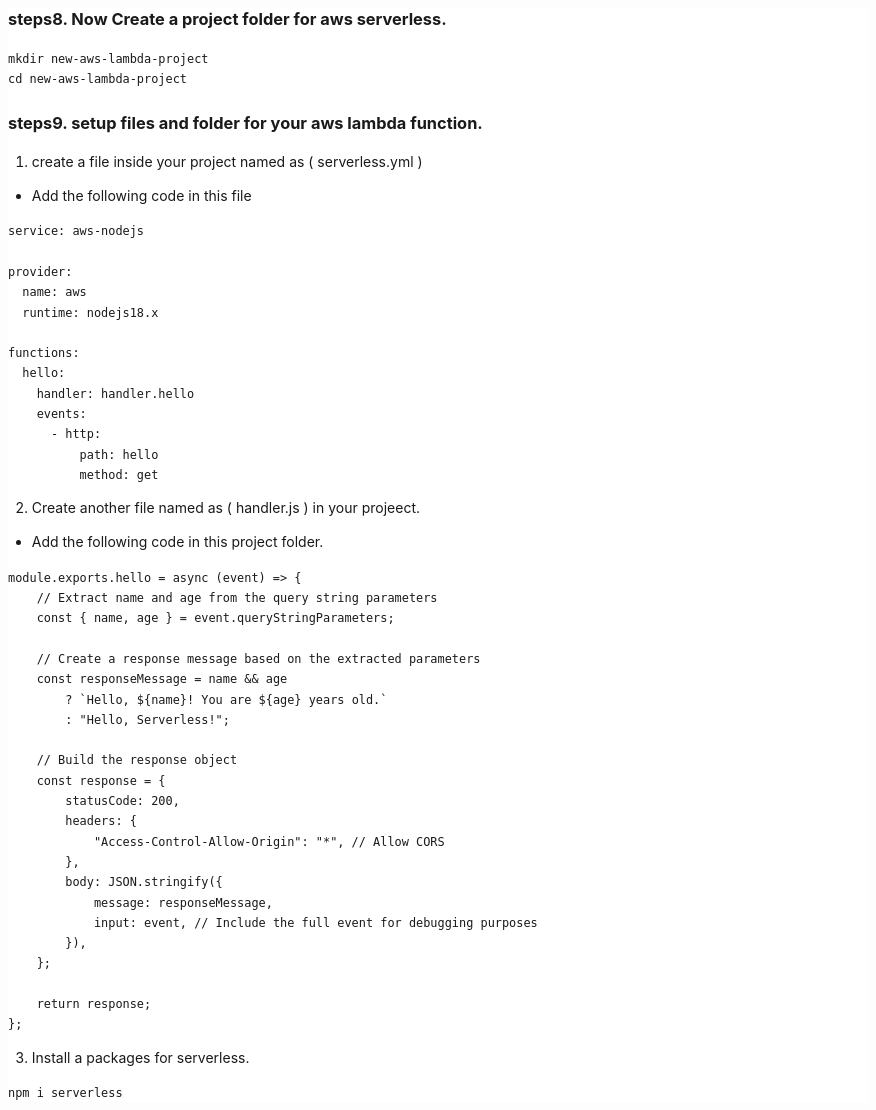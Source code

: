 ### steps8. Now Create  a project folder for aws serverless.
```
mkdir new-aws-lambda-project
cd new-aws-lambda-project
```

### steps9. setup files and folder for your aws lambda function.

1. create a file inside your project named as ( serverless.yml )
- Add the following code in this file
```
service: aws-nodejs

provider:
  name: aws
  runtime: nodejs18.x

functions:
  hello:
    handler: handler.hello
    events:
      - http:
          path: hello
          method: get

```

2. Create another file named as ( handler.js ) in your projeect.
- Add the following code in this project folder.

```
module.exports.hello = async (event) => {
    // Extract name and age from the query string parameters
    const { name, age } = event.queryStringParameters;

    // Create a response message based on the extracted parameters
    const responseMessage = name && age 
        ? `Hello, ${name}! You are ${age} years old.` 
        : "Hello, Serverless!";

    // Build the response object
    const response = {
        statusCode: 200,
        headers: {
            "Access-Control-Allow-Origin": "*", // Allow CORS
        },
        body: JSON.stringify({
            message: responseMessage,
            input: event, // Include the full event for debugging purposes
        }),
    };

    return response;
};
```
3. Install a packages for serverless.
```
npm i serverless
```

